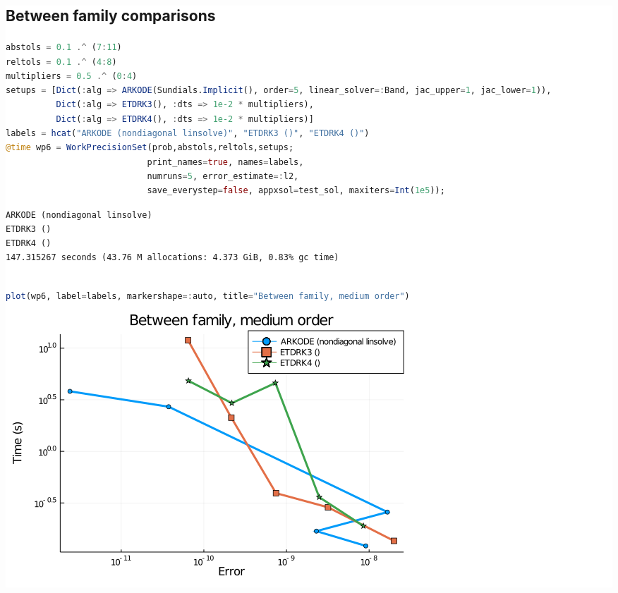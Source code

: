 
## Between family comparisons

````julia
abstols = 0.1 .^ (7:11)
reltols = 0.1 .^ (4:8)
multipliers = 0.5 .^ (0:4)
setups = [Dict(:alg => ARKODE(Sundials.Implicit(), order=5, linear_solver=:Band, jac_upper=1, jac_lower=1)),
          Dict(:alg => ETDRK3(), :dts => 1e-2 * multipliers),
          Dict(:alg => ETDRK4(), :dts => 1e-2 * multipliers)]
labels = hcat("ARKODE (nondiagonal linsolve)", "ETDRK3 ()", "ETDRK4 ()")
@time wp6 = WorkPrecisionSet(prob,abstols,reltols,setups;
                            print_names=true, names=labels,
                            numruns=5, error_estimate=:l2,
                            save_everystep=false, appxsol=test_sol, maxiters=Int(1e5));
````


````
ARKODE (nondiagonal linsolve)
ETDRK3 ()
ETDRK4 ()
147.315267 seconds (43.76 M allocations: 4.373 GiB, 0.83% gc time)
````



````julia

plot(wp6, label=labels, markershape=:auto, title="Between family, medium order")
````


![](figures/ks_spectral_wpd_10_1.png)
